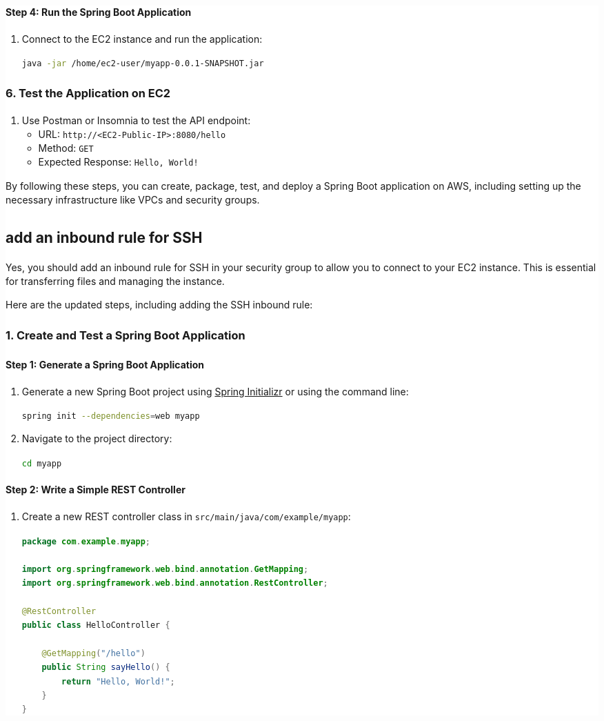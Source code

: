 #### Step 4: Run the Spring Boot Application

1. Connect to the EC2 instance and run the application:
   ```bash
   java -jar /home/ec2-user/myapp-0.0.1-SNAPSHOT.jar
   ```

### 6. Test the Application on EC2

1. Use Postman or Insomnia to test the API endpoint:
   - URL: `http://<EC2-Public-IP>:8080/hello`
   - Method: `GET`
   - Expected Response: `Hello, World!`

By following these steps, you can create, package, test, and deploy a Spring Boot application on AWS, including setting up the necessary infrastructure like VPCs and security groups.

## add an inbound rule for SSH

Yes, you should add an inbound rule for SSH in your security group to allow you to connect to your EC2 instance. This is essential for transferring files and managing the instance.

Here are the updated steps, including adding the SSH inbound rule:

### 1. Create and Test a Spring Boot Application

#### Step 1: Generate a Spring Boot Application

1. Generate a new Spring Boot project using [Spring Initializr](https://start.spring.io/) or using the command line:
   ```bash
   spring init --dependencies=web myapp
   ```

2. Navigate to the project directory:
   ```bash
   cd myapp
   ```

#### Step 2: Write a Simple REST Controller

1. Create a new REST controller class in `src/main/java/com/example/myapp`:
   ```java
   package com.example.myapp;

   import org.springframework.web.bind.annotation.GetMapping;
   import org.springframework.web.bind.annotation.RestController;

   @RestController
   public class HelloController {

       @GetMapping("/hello")
       public String sayHello() {
           return "Hello, World!";
       }
   }
   ```
